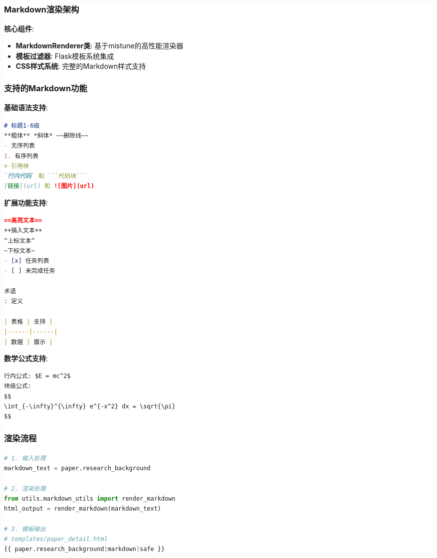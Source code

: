 ### Markdown渲染架构

**核心组件**:
- **MarkdownRenderer类**: 基于mistune的高性能渲染器
- **模板过滤器**: Flask模板系统集成
- **CSS样式系统**: 完整的Markdown样式支持

### 支持的Markdown功能

**基础语法支持**:
```markdown
# 标题1-6级
**粗体** *斜体* ~~删除线~~
- 无序列表
1. 有序列表
> 引用块
`行内代码` 和 ```代码块```
[链接](url) 和 ![图片](url)
```

**扩展功能支持**:
```markdown
==高亮文本==
++插入文本++
^上标文本^
~下标文本~
- [x] 任务列表
- [ ] 未完成任务

术语
: 定义

| 表格 | 支持 |
|------|------|
| 数据 | 展示 |
```

**数学公式支持**:
```markdown
行内公式: $E = mc^2$
块级公式:
$$
\int_{-\infty}^{\infty} e^{-x^2} dx = \sqrt{\pi}
$$
```

### 渲染流程

```python
# 1. 输入处理
markdown_text = paper.research_background

# 2. 渲染处理
from utils.markdown_utils import render_markdown
html_output = render_markdown(markdown_text)

# 3. 模板输出
# templates/paper_detail.html
{{ paper.research_background|markdown|safe }}
```
